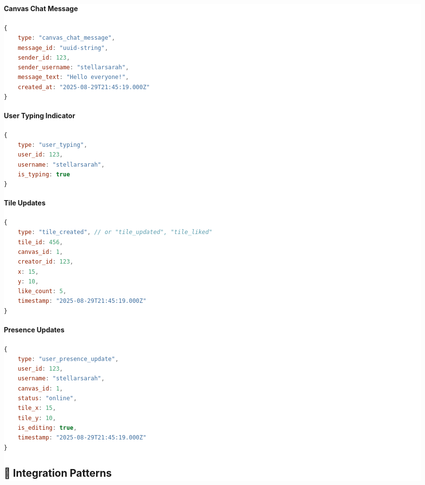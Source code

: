 #### **Canvas Chat Message**
```javascript
{
    type: "canvas_chat_message",
    message_id: "uuid-string",
    sender_id: 123,
    sender_username: "stellarsarah",
    message_text: "Hello everyone!",
    created_at: "2025-08-29T21:45:19.000Z"
}
```

#### **User Typing Indicator**
```javascript
{
    type: "user_typing",
    user_id: 123,
    username: "stellarsarah",
    is_typing: true
}
```

#### **Tile Updates**
```javascript
{
    type: "tile_created", // or "tile_updated", "tile_liked"
    tile_id: 456,
    canvas_id: 1,
    creator_id: 123,
    x: 15,
    y: 10,
    like_count: 5,
    timestamp: "2025-08-29T21:45:19.000Z"
}
```

#### **Presence Updates**
```javascript
{
    type: "user_presence_update",
    user_id: 123,
    username: "stellarsarah",
    canvas_id: 1,
    status: "online",
    tile_x: 15,
    tile_y: 10,
    is_editing: true,
    timestamp: "2025-08-29T21:45:19.000Z"
}
```

## 🔧 Integration Patterns
